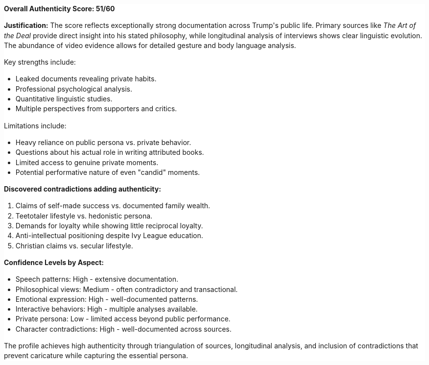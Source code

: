 **Overall Authenticity Score: 51/60**

**Justification:**
The score reflects exceptionally strong documentation across Trump's public life. Primary sources like *The Art of the Deal* provide direct insight into his stated philosophy, while longitudinal analysis of interviews shows clear linguistic evolution. The abundance of video evidence allows for detailed gesture and body language analysis.

Key strengths include:
- Leaked documents revealing private habits.
- Professional psychological analysis.
- Quantitative linguistic studies.
- Multiple perspectives from supporters and critics.

Limitations include:
- Heavy reliance on public persona vs. private behavior.
- Questions about his actual role in writing attributed books.
- Limited access to genuine private moments.
- Potential performative nature of even "candid" moments.

**Discovered contradictions adding authenticity:**
1. Claims of self-made success vs. documented family wealth.
2. Teetotaler lifestyle vs. hedonistic persona.
3. Demands for loyalty while showing little reciprocal loyalty.
4. Anti-intellectual positioning despite Ivy League education.
5. Christian claims vs. secular lifestyle.

**Confidence Levels by Aspect:**
- Speech patterns: High - extensive documentation.
- Philosophical views: Medium - often contradictory and transactional.
- Emotional expression: High - well-documented patterns.
- Interactive behaviors: High - multiple analyses available.
- Private persona: Low - limited access beyond public performance.
- Character contradictions: High - well-documented across sources.

The profile achieves high authenticity through triangulation of sources, longitudinal analysis, and inclusion of contradictions that prevent caricature while capturing the essential persona.